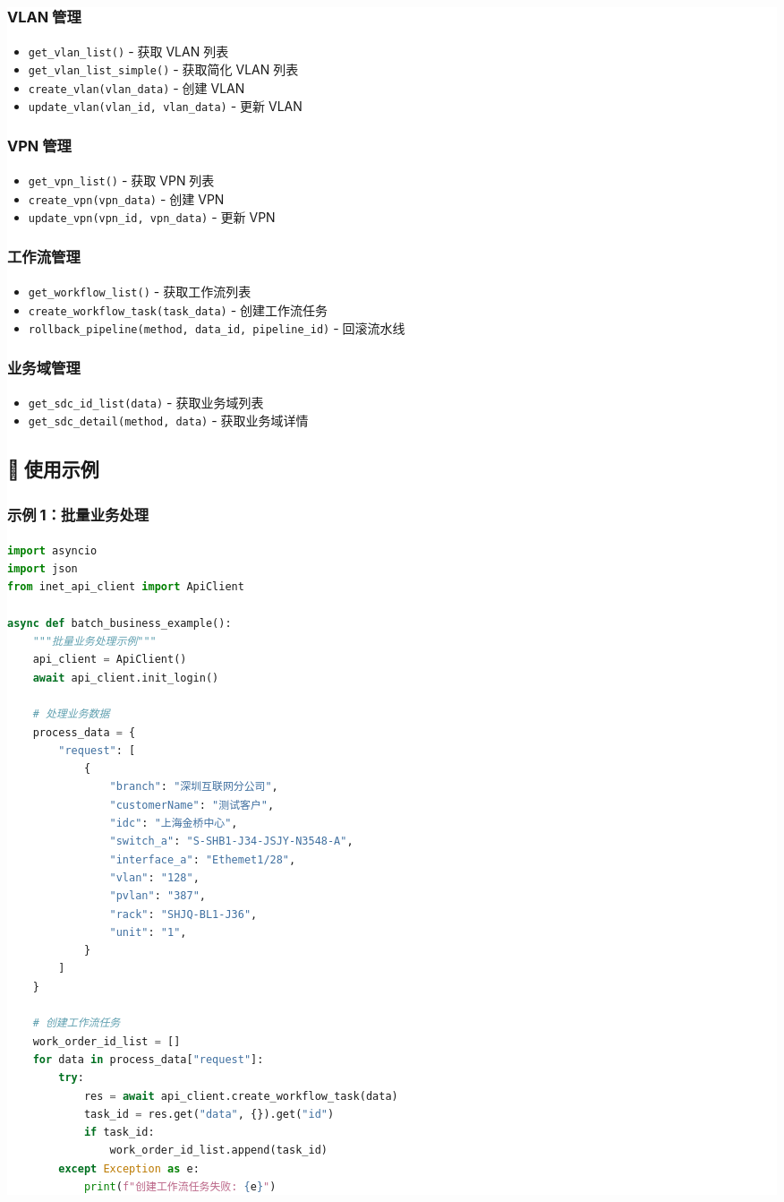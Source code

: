 ### VLAN 管理
- `get_vlan_list()` - 获取 VLAN 列表
- `get_vlan_list_simple()` - 获取简化 VLAN 列表
- `create_vlan(vlan_data)` - 创建 VLAN
- `update_vlan(vlan_id, vlan_data)` - 更新 VLAN

### VPN 管理
- `get_vpn_list()` - 获取 VPN 列表
- `create_vpn(vpn_data)` - 创建 VPN
- `update_vpn(vpn_id, vpn_data)` - 更新 VPN

### 工作流管理
- `get_workflow_list()` - 获取工作流列表
- `create_workflow_task(task_data)` - 创建工作流任务
- `rollback_pipeline(method, data_id, pipeline_id)` - 回滚流水线

### 业务域管理
- `get_sdc_id_list(data)` - 获取业务域列表
- `get_sdc_detail(method, data)` - 获取业务域详情


## 📖 使用示例

### 示例 1：批量业务处理

```python
import asyncio
import json
from inet_api_client import ApiClient

async def batch_business_example():
    """批量业务处理示例"""
    api_client = ApiClient()
    await api_client.init_login()
    
    # 处理业务数据
    process_data = {
        "request": [
            {
                "branch": "深圳互联网分公司",
                "customerName": "测试客户",
                "idc": "上海金桥中心",
                "switch_a": "S-SHB1-J34-JSJY-N3548-A",
                "interface_a": "Ethemet1/28",
                "vlan": "128",
                "pvlan": "387",
                "rack": "SHJQ-BL1-J36",
                "unit": "1",
            }
        ]
    }
    
    # 创建工作流任务
    work_order_id_list = []
    for data in process_data["request"]:
        try:
            res = await api_client.create_workflow_task(data)
            task_id = res.get("data", {}).get("id")
            if task_id:
                work_order_id_list.append(task_id)
        except Exception as e:
            print(f"创建工作流任务失败: {e}")
```